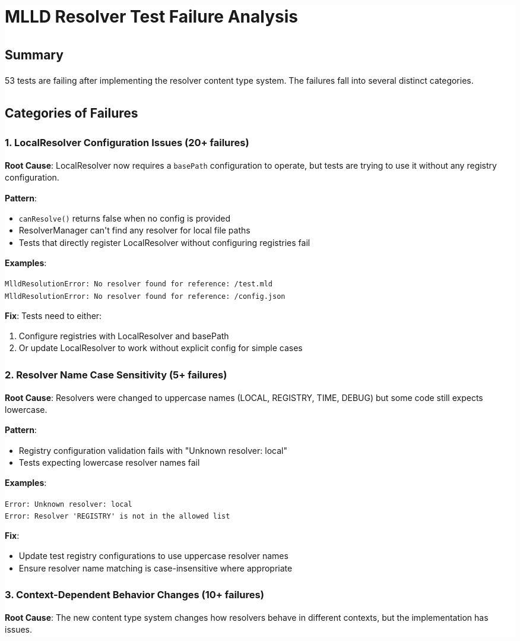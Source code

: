 # MLLD Resolver Test Failure Analysis

## Summary
53 tests are failing after implementing the resolver content type system. The failures fall into several distinct categories.

## Categories of Failures

### 1. **LocalResolver Configuration Issues** (20+ failures)
**Root Cause**: LocalResolver now requires a `basePath` configuration to operate, but tests are trying to use it without any registry configuration.

**Pattern**: 
- `canResolve()` returns false when no config is provided
- ResolverManager can't find any resolver for local file paths
- Tests that directly register LocalResolver without configuring registries fail

**Examples**:
```
MlldResolutionError: No resolver found for reference: /test.mld
MlldResolutionError: No resolver found for reference: /config.json
```

**Fix**: Tests need to either:
1. Configure registries with LocalResolver and basePath
2. Or update LocalResolver to work without explicit config for simple cases

### 2. **Resolver Name Case Sensitivity** (5+ failures)
**Root Cause**: Resolvers were changed to uppercase names (LOCAL, REGISTRY, TIME, DEBUG) but some code still expects lowercase.

**Pattern**:
- Registry configuration validation fails with "Unknown resolver: local"
- Tests expecting lowercase resolver names fail

**Examples**:
```
Error: Unknown resolver: local
Error: Resolver 'REGISTRY' is not in the allowed list
```

**Fix**: 
- Update test registry configurations to use uppercase resolver names
- Ensure resolver name matching is case-insensitive where appropriate

### 3. **Context-Dependent Behavior Changes** (10+ failures)
**Root Cause**: The new content type system changes how resolvers behave in different contexts, but the implementation has issues.
